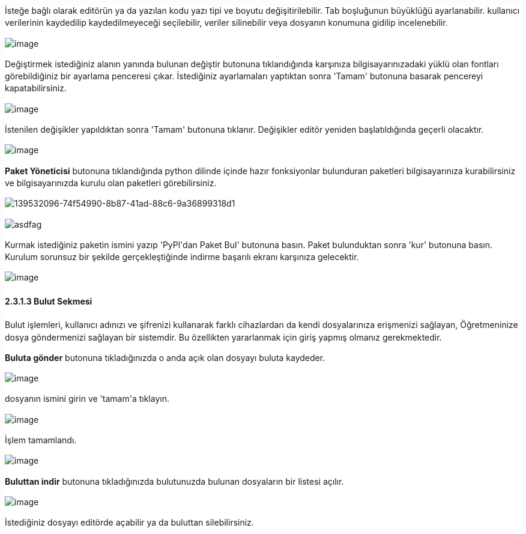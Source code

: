 İsteğe bağlı olarak editörün ya da yazılan kodu yazı tipi ve boyutu değişitirilebilir. Tab boşluğunun büyüklüğü ayarlanabilir. kullanıcı verilerinin kaydedilip kaydedilmeyeceği seçilebilir, veriler silinebilir veya dosyanın konumuna gidilip incelenebilir. 

![image](https://user-images.githubusercontent.com/56628866/141465165-aa10ec9a-549e-48cc-bf0d-5773a7c69164.png)

Değiştirmek istediğiniz alanın yanında bulunan değiştir butonuna tıklandığında karşınıza bilgisayarınızadaki yüklü olan fontları görebildiğiniz bir ayarlama penceresi çıkar. İstediğiniz ayarlamaları yaptıktan sonra \'Tamam\' butonuna basarak pencereyi kapatabilirsiniz.

![image](https://user-images.githubusercontent.com/56628866/141465503-2b620b27-fa3a-4244-9260-054567cb573c.png)

İstenilen değişikler yapıldıktan sonra \'Tamam\' butonuna tıklanır. Değişikler editör yeniden başlatıldığında geçerli olacaktır.

![image](https://user-images.githubusercontent.com/56628866/141467769-4e501ae4-a4a9-4898-b46a-90c303866f86.png)

**Paket Yöneticisi** butonuna tıklandığında python dilinde içinde hazır fonksiyonlar bulunduran paketleri bilgisayarınıza kurabilirsiniz ve bilgisayarınızda kurulu olan paketleri görebilirsiniz.

![139532096-74f54990-8b87-41ad-88c6-9a36899318d1](https://user-images.githubusercontent.com/56628866/142197811-c590b360-eb2a-4614-9ea7-f3b2cb5addd6.png)

![asdfag](https://user-images.githubusercontent.com/56628866/141473258-16e46fdb-5634-4d39-a7d1-1da68b83a278.png)

Kurmak istediğiniz paketin ismini yazıp \'PyPl'dan Paket Bul\' butonuna basın. Paket bulunduktan sonra \'kur\' butonuna basın. Kurulum sorunsuz bir şekilde gerçekleştiğinde indirme başarılı ekranı karşınıza gelecektir.

![image](https://user-images.githubusercontent.com/56628866/141472911-b8d22e87-0766-42c4-a6a6-c1be74beea4a.png)


#### 2.3.1.3 Bulut Sekmesi

Bulut işlemleri, kullanıcı adınızı ve şifrenizi kullanarak farklı cihazlardan da kendi dosyalarınıza erişmenizi sağlayan, Öğretmeninize dosya göndermenizi sağlayan bir sistemdir. Bu özellikten yararlanmak için giriş yapmış olmanız gerekmektedir.

**Buluta gönder** butonuna tıkladığınızda o anda açık olan dosyayı buluta kaydeder.

![image](https://user-images.githubusercontent.com/56628866/146897666-0759fdbb-f3fa-4fa1-9569-216d3b18a2fa.png)

dosyanın ismini girin ve \'tamam\'a tıklayın.

![image](https://user-images.githubusercontent.com/56628866/146901090-79427f7f-fce5-452b-bcda-4c31f804119c.png)

İşlem tamamlandı.

![image](https://user-images.githubusercontent.com/56628866/146901280-11239b14-5bd0-4543-a640-5321c224fb26.png)

**Buluttan indir** butonuna tıkladığınızda bulutunuzda bulunan dosyaların bir listesi açılır.

![image](https://user-images.githubusercontent.com/56628866/146901604-64d44681-2dfb-4f86-a270-3b9dd6227888.png)

İstediğiniz dosyayı editörde açabilir ya da buluttan silebilirsiniz.
